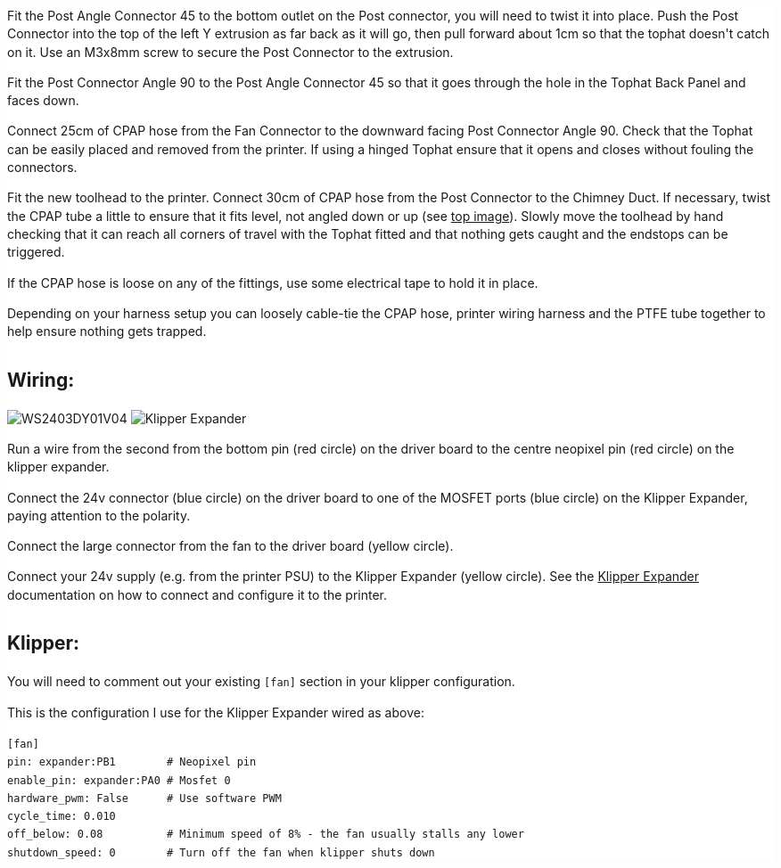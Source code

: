 Fit the Post Angle Connector 45 to the bottom outlet on the Post connector, you will need to twist it into place. Push the Post Connector into the top of the left Y extrusion as far back as it will go, then pull forward about 1cm so that the tophat doesn't catch on it. Use an M3x8mm screw to secure the Post Connector to the extrusion.

Fit the Post Connector Angle 90 to the Post Angle Connector 45 so that it goes through the hole in the Tophat Back Panel and faces down.

Connect 25cm of CPAP hose from the Fan Connector to the downward facing Post Connector Angle 90. Check that the Tophat can be easily placed and removed from the printer. If using a hinged Tophat ensure that it opens and closes without fouling the connectors.

Fit the new toolhead to the printer. Connect 30cm of CPAP hose from the Post Connector to the Chimney Duct.  If necessary, twist the CPAP tube a little to ensure that it fits level, not angled down or up (see [top image](https://github.com/waytotheweb/voron_WIP/tree/main/StovePipe#whats-this-then)). Slowly move the toolhead by hand checking that it can reach all corners of travel with the Tophat fitted and that nothing gets caught and the endstops can be triggered.

If the CPAP hose is loose on any of the fittings, use some electrical tape to hold it in place.

Depending on your harness setup you can loosely cable-tie the CPAP hose, printer wiring harness and the PTFE tube together to help ensure nothing gets trapped.

## Wiring:

![WS2403DY01V04](images/WS2403DY01V04.png)
![Klipper Expander](images/STM32_Klipper_Expander.png)

Run a wire from the second from the bottom pin (red circle) on the driver board to the centre neopixel pin (red circle) on the klipper expander.

Connect the 24v connector (blue circle) on the driver board to one of the MOSFET ports (blue circle) on the Klipper Expander, paying attention to the polarity.

Connect the large connector from the fan to the driver board (yellow circle).

Connect your 24v supply (e.g. from the printer PSU) to the Klipper Expander (yellow circle). See the [Klipper Expander](https://github.com/VoronDesign/Voron-Hardware/tree/master/Klipper_Expander/Documentation) documentation on how to connect and configure it to the printer.

## Klipper:

You will need to comment out your existing ```[fan]``` section in your klipper configuration.

This is the configuration I use for the Klipper Expander wired as above:

```
[fan]
pin: expander:PB1        # Neopixel pin
enable_pin: expander:PA0 # Mosfet 0
hardware_pwm: False      # Use software PWM
cycle_time: 0.010
off_below: 0.08          # Minimum speed of 8% - the fan usually stalls any lower
shutdown_speed: 0        # Turn off the fan when klipper shuts down
```
